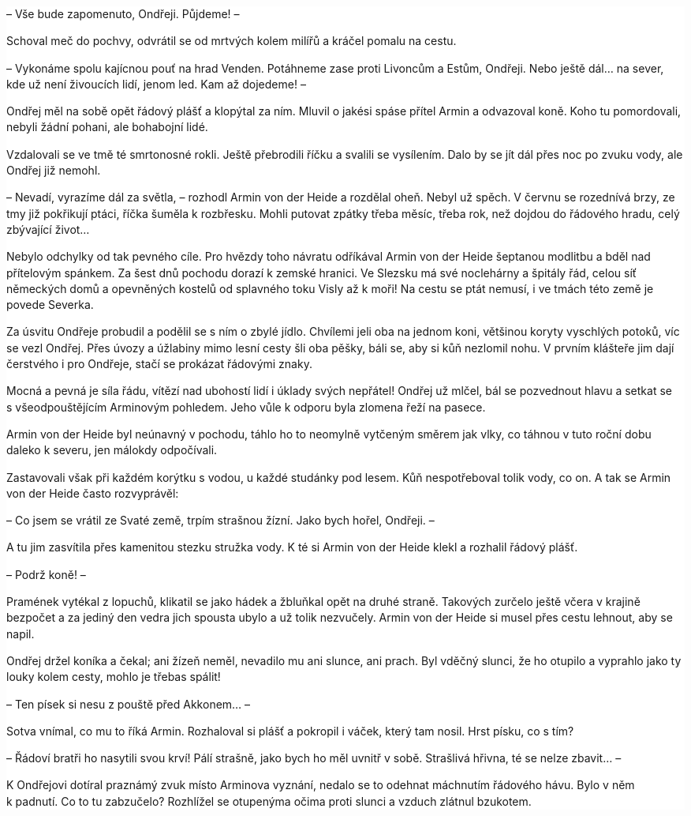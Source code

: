 – Vše bude zapomenuto, Ondřeji. Půjdeme! –

Schoval meč do pochvy, odvrátil se od mrtvých kolem milířů a kráčel pomalu na cestu.

– Vykonáme spolu kajícnou pouť na hrad Venden. Potáhneme zase proti Livoncům a Estům, Ondřeji. Nebo ještě dál… na sever, kde už není živoucích lidí, jenom led. Kam až dojedeme! –

Ondřej měl na sobě opět řádový plášť a klopýtal za ním. Mluvil o jakési spáse přítel Armin a odvazoval koně. Koho tu pomordovali, nebyli žádní pohani, ale bohabojní lidé.

Vzdalovali se ve tmě té smrtonosné rokli. Ještě přebrodili říčku a svalili se vysílením. Dalo by se jít dál přes noc po zvuku vody, ale Ondřej již nemohl.

– Nevadí, vyrazíme dál za světla, – rozhodl Armin von der Heide a rozdělal oheň. Nebyl už spěch. V červnu se rozednívá brzy, ze tmy již pokřikují ptáci, říčka šuměla k rozbřesku. Mohli putovat zpátky třeba měsíc, třeba rok, než dojdou do řádového hradu, celý zbývající život…

Nebylo odchylky od tak pevného cíle. Pro hvězdy toho návratu odříkával Armin von der Heide šeptanou modlitbu a bděl nad přítelovým spánkem. Za šest dnů pochodu dorazí k zemské hranici. Ve Slezsku má své noclehárny a špitály řád, celou síť německých domů a opevněných kostelů od splavného toku Visly až k moři! Na cestu se ptát nemusí, i ve tmách této země je povede Severka.

Za úsvitu Ondřeje probudil a podělil se s ním o zbylé jídlo. Chvílemi jeli oba na jednom koni, většinou koryty vyschlých potoků, víc se vezl Ondřej. Přes úvozy a úžlabiny mimo lesní cesty šli oba pěšky, báli se, aby si kůň nezlomil nohu. V prvním klášteře jim dají čerstvého i pro Ondřeje, stačí se prokázat řádovými znaky.

Mocná a pevná je síla řádu, vítězí nad ubohostí lidí i úklady svých nepřátel! Ondřej už mlčel, bál se pozvednout hlavu a setkat se s všeodpouštějícím Arminovým pohledem. Jeho vůle k odporu byla zlomena řeží na pasece.

Armin von der Heide byl neúnavný v pochodu, táhlo ho to neomylně vytčeným směrem jak vlky, co táhnou v tuto roční dobu daleko k severu, jen málokdy odpočívali.

Zastavovali však při každém korýtku s vodou, u každé studánky pod lesem. Kůň nespotřeboval tolik vody, co on. A tak se Armin von der Heide často rozvyprávěl:

– Co jsem se vrátil ze Svaté země, trpím strašnou žízní. Jako bych hořel, Ondřeji. –

A tu jim zasvítila přes kamenitou stezku stružka vody. K té si Armin von der Heide klekl a rozhalil řádový plášť.

– Podrž koně! –

Pramének vytékal z lopuchů, klikatil se jako hádek a žbluňkal opět na druhé straně. Takových zurčelo ještě včera v krajině bezpočet a za jediný den vedra jich spousta ubylo a už tolik nezvučely. Armin von der Heide si musel přes cestu lehnout, aby se napil.

Ondřej držel koníka a čekal; ani žízeň neměl, nevadilo mu ani slunce, ani prach. Byl vděčný slunci, že ho otupilo a vyprahlo jako ty louky kolem cesty, mohlo je třebas spálit!

– Ten písek si nesu z pouště před Akkonem… –

Sotva vnímal, co mu to říká Armin. Rozhaloval si plášť a pokropil i váček, který tam nosil. Hrst písku, co s tím?

– Řádoví bratři ho nasytili svou krví! Pálí strašně, jako bych ho měl uvnitř v sobě. Strašlivá hřivna, té se nelze zbavit… –

K Ondřejovi dotíral praznámý zvuk místo Arminova vyznání, nedalo se to odehnat máchnutím řádového hávu. Bylo v něm k padnutí. Co to tu zabzučelo? Rozhlížel se otupenýma očima proti slunci a vzduch zlátnul bzukotem.
